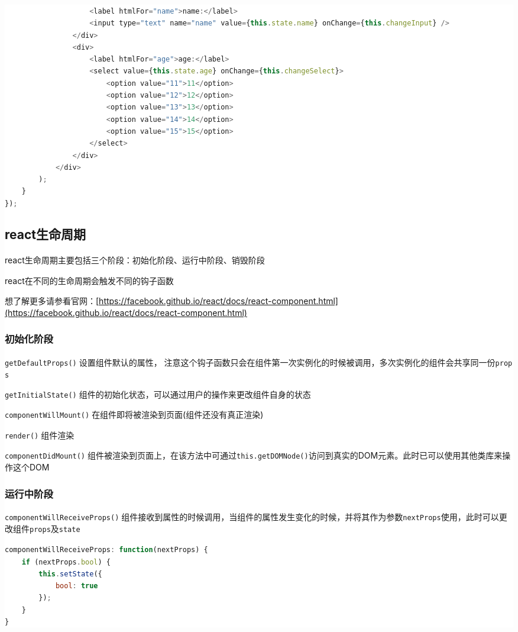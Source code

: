 ```javascript
                    <label htmlFor="name">name:</label>
                    <input type="text" name="name" value={this.state.name} onChange={this.changeInput} />
                </div>
                <div>
                    <label htmlFor="age">age:</label>
                    <select value={this.state.age} onChange={this.changeSelect}>
                        <option value="11">11</option>
                        <option value="12">12</option>
                        <option value="13">13</option>
                        <option value="14">14</option>
                        <option value="15">15</option>
                    </select>
                </div>
            </div>
        );
    }
});
```

## react生命周期

react生命周期主要包括三个阶段：初始化阶段、运行中阶段、销毁阶段

react在不同的生命周期会触发不同的钩子函数

想了解更多请参看官网：[https://facebook.github.io/react/docs/react-component.html](https://facebook.github.io/react/docs/react-component.html)

### 初始化阶段

`getDefaultProps()` 设置组件默认的属性， 注意这个钩子函数只会在组件第一次实例化的时候被调用，多次实例化的组件会共享同一份`props`

`getInitialState()` 组件的初始化状态，可以通过用户的操作来更改组件自身的状态

`componentWillMount()` 在组件即将被渲染到页面(组件还没有真正渲染)

`render()`  组件渲染

`componentDidMount()` 组件被渲染到页面上，在该方法中可通过`this.getDOMNode()`访问到真实的DOM元素。此时已可以使用其他类库来操作这个DOM

### 运行中阶段

`componentWillReceiveProps()` 组件接收到属性的时候调用，当组件的属性发生变化的时候，并将其作为参数`nextProps`使用，此时可以更改组件`props`及`state`
```javascript
componentWillReceiveProps: function(nextProps) {
    if (nextProps.bool) {
        this.setState({
            bool: true
        });
    }
}
```
